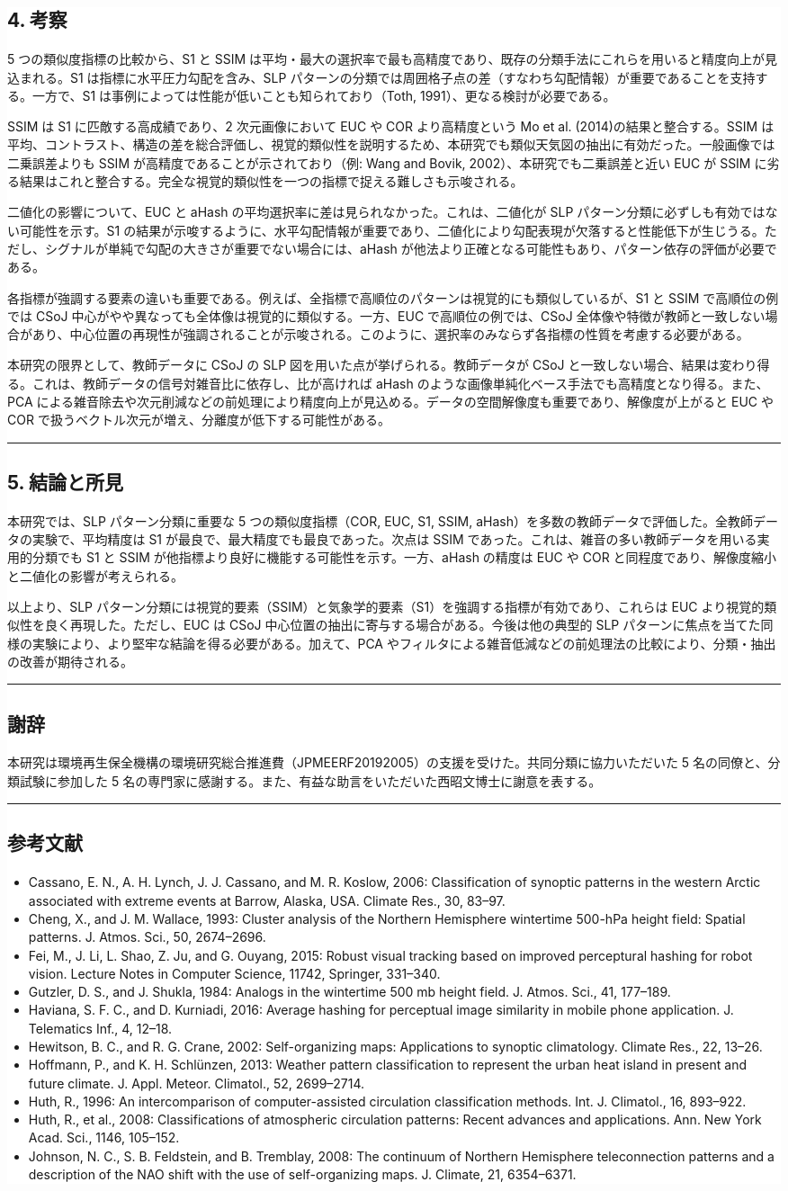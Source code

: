 
## 4. 考察

5 つの類似度指標の比較から、S1 と SSIM は平均・最大の選択率で最も高精度であり、既存の分類手法にこれらを用いると精度向上が見込まれる。S1 は指標に水平圧力勾配を含み、SLP パターンの分類では周囲格子点の差（すなわち勾配情報）が重要であることを支持する。一方で、S1 は事例によっては性能が低いことも知られており（Toth, 1991）、更なる検討が必要である。

SSIM は S1 に匹敵する高成績であり、2 次元画像において EUC や COR より高精度という Mo et al. (2014)の結果と整合する。SSIM は平均、コントラスト、構造の差を総合評価し、視覚的類似性を説明するため、本研究でも類似天気図の抽出に有効だった。一般画像では二乗誤差よりも SSIM が高精度であることが示されており（例: Wang and Bovik, 2002）、本研究でも二乗誤差と近い EUC が SSIM に劣る結果はこれと整合する。完全な視覚的類似性を一つの指標で捉える難しさも示唆される。

二値化の影響について、EUC と aHash の平均選択率に差は見られなかった。これは、二値化が SLP パターン分類に必ずしも有効ではない可能性を示す。S1 の結果が示唆するように、水平勾配情報が重要であり、二値化により勾配表現が欠落すると性能低下が生じうる。ただし、シグナルが単純で勾配の大きさが重要でない場合には、aHash が他法より正確となる可能性もあり、パターン依存の評価が必要である。

各指標が強調する要素の違いも重要である。例えば、全指標で高順位のパターンは視覚的にも類似しているが、S1 と SSIM で高順位の例では CSoJ 中心がやや異なっても全体像は視覚的に類似する。一方、EUC で高順位の例では、CSoJ 全体像や特徴が教師と一致しない場合があり、中心位置の再現性が強調されることが示唆される。このように、選択率のみならず各指標の性質を考慮する必要がある。

本研究の限界として、教師データに CSoJ の SLP 図を用いた点が挙げられる。教師データが CSoJ と一致しない場合、結果は変わり得る。これは、教師データの信号対雑音比に依存し、比が高ければ aHash のような画像単純化ベース手法でも高精度となり得る。また、PCA による雑音除去や次元削減などの前処理により精度向上が見込める。データの空間解像度も重要であり、解像度が上がると EUC や COR で扱うベクトル次元が増え、分離度が低下する可能性がある。

---

## 5. 結論と所見

本研究では、SLP パターン分類に重要な 5 つの類似度指標（COR, EUC, S1, SSIM, aHash）を多数の教師データで評価した。全教師データの実験で、平均精度は S1 が最良で、最大精度でも最良であった。次点は SSIM であった。これは、雑音の多い教師データを用いる実用的分類でも S1 と SSIM が他指標より良好に機能する可能性を示す。一方、aHash の精度は EUC や COR と同程度であり、解像度縮小と二値化の影響が考えられる。

以上より、SLP パターン分類には視覚的要素（SSIM）と気象学的要素（S1）を強調する指標が有効であり、これらは EUC より視覚的類似性を良く再現した。ただし、EUC は CSoJ 中心位置の抽出に寄与する場合がある。今後は他の典型的 SLP パターンに焦点を当てた同様の実験により、より堅牢な結論を得る必要がある。加えて、PCA やフィルタによる雑音低減などの前処理法の比較により、分類・抽出の改善が期待される。

---

## 謝辞

本研究は環境再生保全機構の環境研究総合推進費（JPMEERF20192005）の支援を受けた。共同分類に協力いただいた 5 名の同僚と、分類試験に参加した 5 名の専門家に感謝する。また、有益な助言をいただいた西昭文博士に謝意を表する。

---

## 参考文献

- Cassano, E. N., A. H. Lynch, J. J. Cassano, and M. R. Koslow, 2006: Classification of synoptic patterns in the western Arctic associated with extreme events at Barrow, Alaska, USA. Climate Res., 30, 83–97.
- Cheng, X., and J. M. Wallace, 1993: Cluster analysis of the Northern Hemisphere wintertime 500-hPa height field: Spatial patterns. J. Atmos. Sci., 50, 2674–2696.
- Fei, M., J. Li, L. Shao, Z. Ju, and G. Ouyang, 2015: Robust visual tracking based on improved perceptural hashing for robot vision. Lecture Notes in Computer Science, 11742, Springer, 331–340.
- Gutzler, D. S., and J. Shukla, 1984: Analogs in the wintertime 500 mb height field. J. Atmos. Sci., 41, 177–189.
- Haviana, S. F. C., and D. Kurniadi, 2016: Average hashing for perceptual image similarity in mobile phone application. J. Telematics Inf., 4, 12–18.
- Hewitson, B. C., and R. G. Crane, 2002: Self-organizing maps: Applications to synoptic climatology. Climate Res., 22, 13–26.
- Hoffmann, P., and K. H. Schlünzen, 2013: Weather pattern classification to represent the urban heat island in present and future climate. J. Appl. Meteor. Climatol., 52, 2699–2714.
- Huth, R., 1996: An intercomparison of computer-assisted circulation classification methods. Int. J. Climatol., 16, 893–922.
- Huth, R., et al., 2008: Classifications of atmospheric circulation patterns: Recent advances and applications. Ann. New York Acad. Sci., 1146, 105–152.
- Johnson, N. C., S. B. Feldstein, and B. Tremblay, 2008: The continuum of Northern Hemisphere teleconnection patterns and a description of the NAO shift with the use of self-organizing maps. J. Climate, 21, 6354–6371.